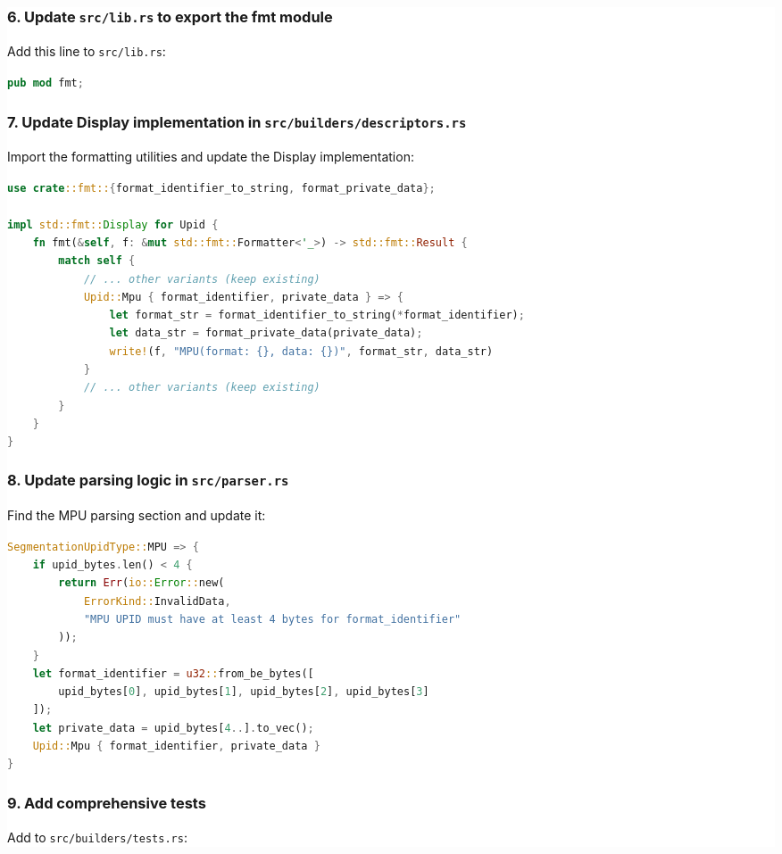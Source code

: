 ### 6. Update `src/lib.rs` to export the fmt module

Add this line to `src/lib.rs`:

```rust
pub mod fmt;
```

### 7. Update Display implementation in `src/builders/descriptors.rs`

Import the formatting utilities and update the Display implementation:

```rust
use crate::fmt::{format_identifier_to_string, format_private_data};

impl std::fmt::Display for Upid {
    fn fmt(&self, f: &mut std::fmt::Formatter<'_>) -> std::fmt::Result {
        match self {
            // ... other variants (keep existing)
            Upid::Mpu { format_identifier, private_data } => {
                let format_str = format_identifier_to_string(*format_identifier);
                let data_str = format_private_data(private_data);
                write!(f, "MPU(format: {}, data: {})", format_str, data_str)
            }
            // ... other variants (keep existing)
        }
    }
}
```

### 8. Update parsing logic in `src/parser.rs`

Find the MPU parsing section and update it:

```rust
SegmentationUpidType::MPU => {
    if upid_bytes.len() < 4 {
        return Err(io::Error::new(
            ErrorKind::InvalidData, 
            "MPU UPID must have at least 4 bytes for format_identifier"
        ));
    }
    let format_identifier = u32::from_be_bytes([
        upid_bytes[0], upid_bytes[1], upid_bytes[2], upid_bytes[3]
    ]);
    let private_data = upid_bytes[4..].to_vec();
    Upid::Mpu { format_identifier, private_data }
}
```

### 9. Add comprehensive tests

Add to `src/builders/tests.rs`:

